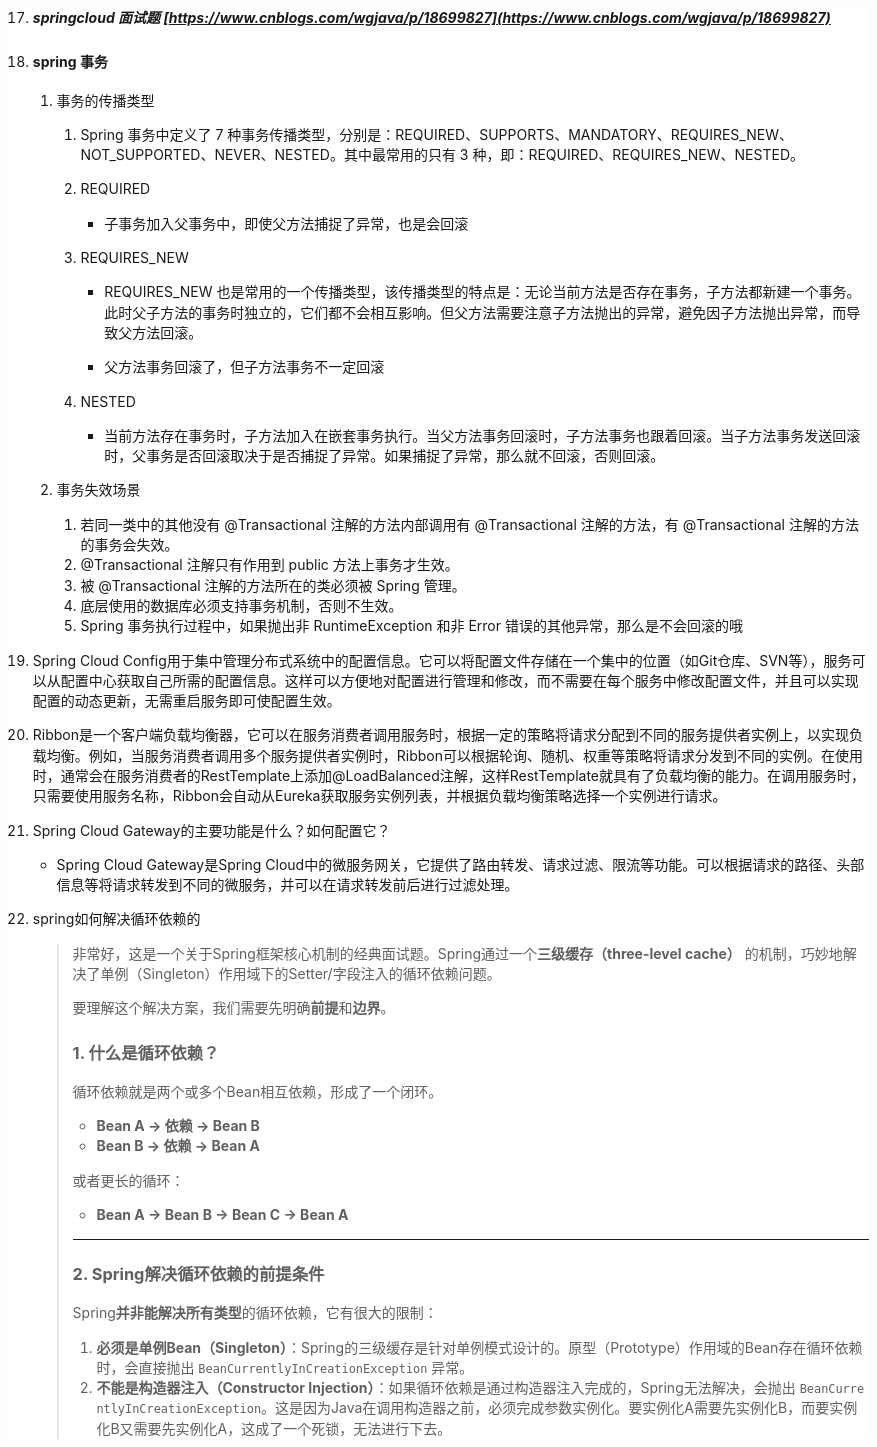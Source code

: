 17. ##### springcloud 面试题 [https://www.cnblogs.com/wgjava/p/18699827](https://www.cnblogs.com/wgjava/p/18699827)

18. #### spring 事务

     1. 事务的传播类型

        1. Spring 事务中定义了 7 种事务传播类型，分别是：REQUIRED、SUPPORTS、MANDATORY、REQUIRES_NEW、NOT_SUPPORTED、NEVER、NESTED。其中最常用的只有 3 种，即：REQUIRED、REQUIRES_NEW、NESTED。

        2. REQUIRED

           - 子事务加入父事务中，即使父方法捕捉了异常，也是会回滚

        3. REQUIRES_NEW

           - REQUIRES_NEW 也是常用的一个传播类型，该传播类型的特点是：无论当前方法是否存在事务，子方法都新建一个事务。此时父子方法的事务时独立的，它们都不会相互影响。但父方法需要注意子方法抛出的异常，避免因子方法抛出异常，而导致父方法回滚。 

           - 父方法事务回滚了，但子方法事务不一定回滚

        4. NESTED

           - 当前方法存在事务时，子方法加入在嵌套事务执行。当父方法事务回滚时，子方法事务也跟着回滚。当子方法事务发送回滚时，父事务是否回滚取决于是否捕捉了异常。如果捕捉了异常，那么就不回滚，否则回滚。

     2. 事务失效场景

        1. 若同一类中的其他没有 @Transactional 注解的方法内部调用有 @Transactional 注解的方法，有 @Transactional 注解的方法的事务会失效。
        2. @Transactional 注解只有作用到 public 方法上事务才生效。
        3. 被 @Transactional 注解的方法所在的类必须被 Spring 管理。
        4. 底层使用的数据库必须支持事务机制，否则不生效。
        5. Spring 事务执行过程中，如果抛出非 RuntimeException 和非 Error 错误的其他异常，那么是不会回滚的哦

19. Spring Cloud Config用于集中管理分布式系统中的配置信息。它可以将配置文件存储在一个集中的位置（如Git仓库、SVN等），服务可以从配置中心获取自己所需的配置信息。这样可以方便地对配置进行管理和修改，而不需要在每个服务中修改配置文件，并且可以实现配置的动态更新，无需重启服务即可使配置生效。

20. Ribbon是一个客户端负载均衡器，它可以在服务消费者调用服务时，根据一定的策略将请求分配到不同的服务提供者实例上，以实现负载均衡。例如，当服务消费者调用多个服务提供者实例时，Ribbon可以根据轮询、随机、权重等策略将请求分发到不同的实例。在使用时，通常会在服务消费者的RestTemplate上添加@LoadBalanced注解，这样RestTemplate就具有了负载均衡的能力。在调用服务时，只需要使用服务名称，Ribbon会自动从Eureka获取服务实例列表，并根据负载均衡策略选择一个实例进行请求。

21. Spring Cloud Gateway的主要功能是什么？如何配置它？
    - Spring Cloud Gateway是Spring Cloud中的微服务网关，它提供了路由转发、请求过滤、限流等功能。可以根据请求的路径、头部信息等将请求转发到不同的微服务，并可以在请求转发前后进行过滤处理。

22. spring如何解决循环依赖的

    > 非常好，这是一个关于Spring框架核心机制的经典面试题。Spring通过一个**三级缓存（three-level cache）** 的机制，巧妙地解决了单例（Singleton）作用域下的Setter/字段注入的循环依赖问题。
    >
    > 要理解这个解决方案，我们需要先明确**前提**和**边界**。
    >
    > ### 1. 什么是循环依赖？
    >
    > 循环依赖就是两个或多个Bean相互依赖，形成了一个闭环。
    > *   **Bean A → 依赖 → Bean B**
    > *   **Bean B → 依赖 → Bean A**
    >
    > 或者更长的循环：
    > *   **Bean A → Bean B → Bean C → Bean A**
    >
    > ---
    >
    > ### 2. Spring解决循环依赖的前提条件
    >
    > Spring**并非能解决所有类型**的循环依赖，它有很大的限制：
    >
    > 1.  **必须是单例Bean（Singleton）**：Spring的三级缓存是针对单例模式设计的。原型（Prototype）作用域的Bean存在循环依赖时，会直接抛出 `BeanCurrentlyInCreationException` 异常。
    > 2.  **不能是构造器注入（Constructor Injection）**：如果循环依赖是通过构造器注入完成的，Spring无法解决，会抛出 `BeanCurrentlyInCreationException`。这是因为Java在调用构造器之前，必须完成参数实例化。要实例化A需要先实例化B，而要实例化B又需要先实例化A，这成了一个死锁，无法进行下去。